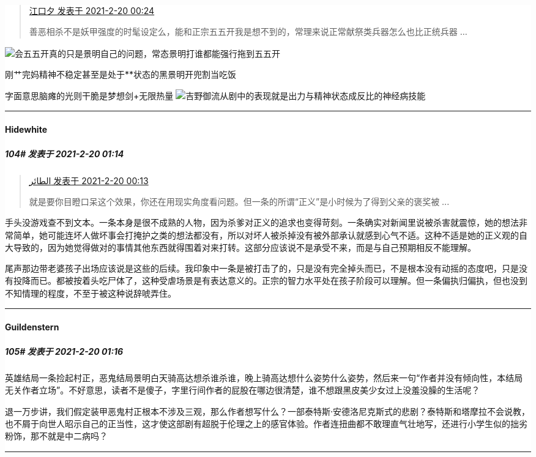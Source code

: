 

<blockquote><a href="httphttps://bbs.saraba1st.com/2b/forum.php?mod=redirect&amp;goto=findpost&amp;pid=50382390&amp;ptid=1988408" target="_blank">江口夕 发表于 2021-2-20 00:24</a>

善恶相杀不是妖甲强度的时髦设定么，能和正宗五五开我是想不到的，常理来说正常献祭类兵器怎么也比正统兵器 ...</blockquote>
<img src="https://static.saraba1st.com/image/smiley/face2017/220.png" referrerpolicy="no-referrer">会五五开真的只是景明自己的问题，常态景明打谁都能强行拖到五五开

刚艹完妈精神不稳定甚至是处于**状态的黑景明开兜割当吃饭

字面意思脑瘫的光则干脆是梦想剑+无限热量
<img src="https://static.saraba1st.com/image/smiley/face2017/220.png" referrerpolicy="no-referrer">吉野御流从剧中的表现就是出力与精神状态成反比的神经病技能







*****

####  Hidewhite  
##### 104#       发表于 2021-2-20 01:14



<blockquote><a href="httphttps://bbs.saraba1st.com/2b/forum.php?mod=redirect&amp;goto=findpost&amp;pid=50382334&amp;ptid=1988408" target="_blank">الطائر 发表于 2021-2-20 00:13</a>

就是要你目瞪口呆这个效果，你还在用现实角度看问题。但一条的所谓“正义”是小时候为了得到父亲的褒奖被 ...</blockquote>
手头没游戏查不到文本。一条本身是很不成熟的人物，因为杀爹对正义的追求也变得苛刻。一条确实对新闻里说被杀害就震惊，她的想法非常简单，她可能连坏人做坏事会打掩护之类的想法都没有，所以对坏人被杀掉没有被外部承认就感到心气不适。这种不适是她的正义观的自大导致的，因为她觉得做对的事情其他东西就得围着对来打转。这部分应该说不是承受不来，而是与自己预期相反不能理解。


尾声那边带老婆孩子出场应该说是这些的后续。我印象中一条是被打击了的，只是没有完全掉头而已，不是根本没有动摇的态度吧，只是没有投降而已。都被按着头吃尸体了，这种受虐场景是有表达意义的。正宗的智力水平处在孩子阶段可以理解。但一条偏执归偏执，但也没到不知情理的程度，不至于被这种说辞唬弄住。







*****

####  Guildenstern  
##### 105#       发表于 2021-2-20 01:16




英雄结局一条捡起村正，恶鬼结局景明白天骑高达想杀谁杀谁，晚上骑高达想什么姿势什么姿势，然后来一句“作者并没有倾向性，本结局无关作者立场”。不好意思，读者不是傻子，字里行间作者的屁股在哪边很清楚，谁不想跟黑皮美少女过上没羞没臊的生活呢？


退一万步讲，我们假定装甲恶鬼村正根本不涉及三观，那么作者想写什么？一部泰特斯·安德洛尼克斯式的悲剧？泰特斯和塔摩拉不会说教，也不屑于向世人昭示自己的正当性，这才使这部剧有超脱于伦理之上的感官体验。作者连扭曲都不敢理直气壮地写，还进行小学生似的拙劣粉饰，那不就是中二病吗？







*****

